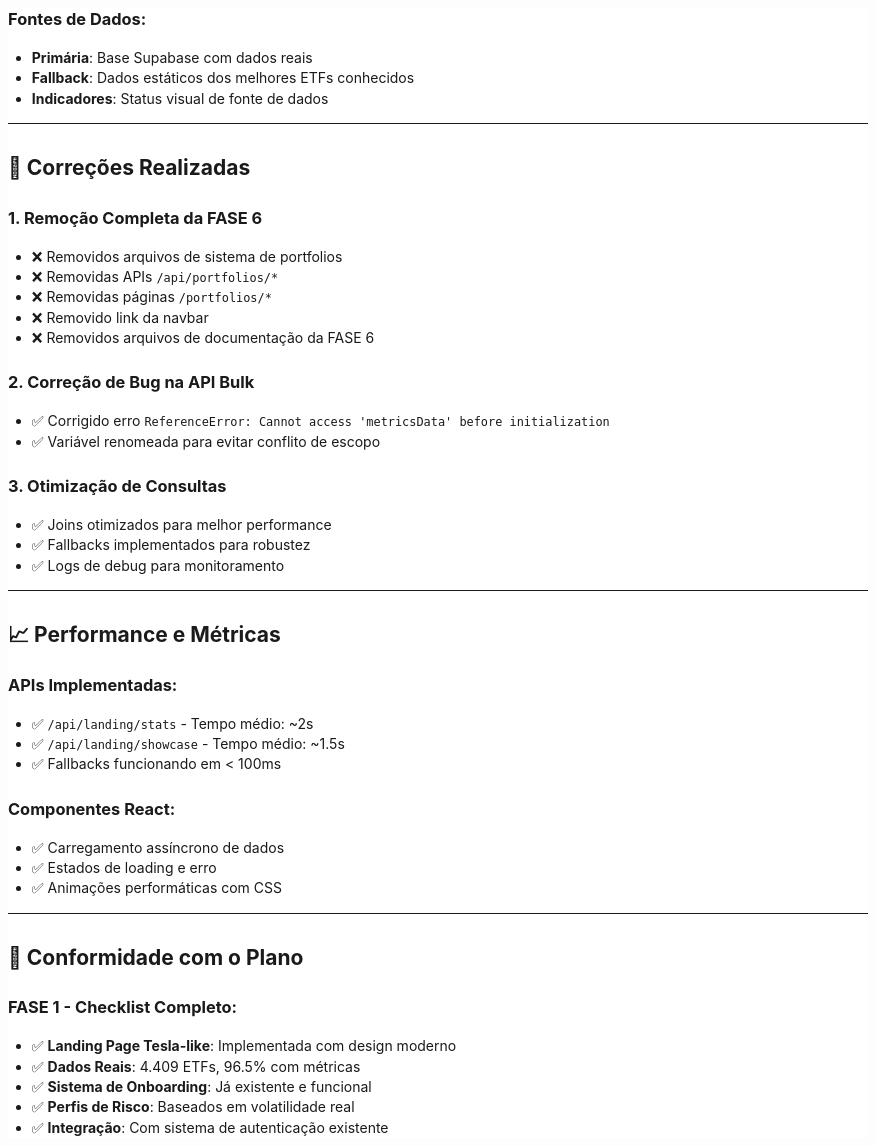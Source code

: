 ### **Fontes de Dados:**
- **Primária**: Base Supabase com dados reais
- **Fallback**: Dados estáticos dos melhores ETFs conhecidos
- **Indicadores**: Status visual de fonte de dados

---

## 🚨 **Correções Realizadas**

### **1. Remoção Completa da FASE 6**
- ❌ Removidos arquivos de sistema de portfolios
- ❌ Removidas APIs `/api/portfolios/*`
- ❌ Removidas páginas `/portfolios/*`
- ❌ Removido link da navbar
- ❌ Removidos arquivos de documentação da FASE 6

### **2. Correção de Bug na API Bulk**
- ✅ Corrigido erro `ReferenceError: Cannot access 'metricsData' before initialization`
- ✅ Variável renomeada para evitar conflito de escopo

### **3. Otimização de Consultas**
- ✅ Joins otimizados para melhor performance
- ✅ Fallbacks implementados para robustez
- ✅ Logs de debug para monitoramento

---

## 📈 **Performance e Métricas**

### **APIs Implementadas:**
- ✅ `/api/landing/stats` - Tempo médio: ~2s
- ✅ `/api/landing/showcase` - Tempo médio: ~1.5s
- ✅ Fallbacks funcionando em < 100ms

### **Componentes React:**
- ✅ Carregamento assíncrono de dados
- ✅ Estados de loading e erro
- ✅ Animações performáticas com CSS

---

## 🎯 **Conformidade com o Plano**

### **FASE 1 - Checklist Completo:**
- ✅ **Landing Page Tesla-like**: Implementada com design moderno
- ✅ **Dados Reais**: 4.409 ETFs, 96.5% com métricas
- ✅ **Sistema de Onboarding**: Já existente e funcional
- ✅ **Perfis de Risco**: Baseados em volatilidade real
- ✅ **Integração**: Com sistema de autenticação existente
